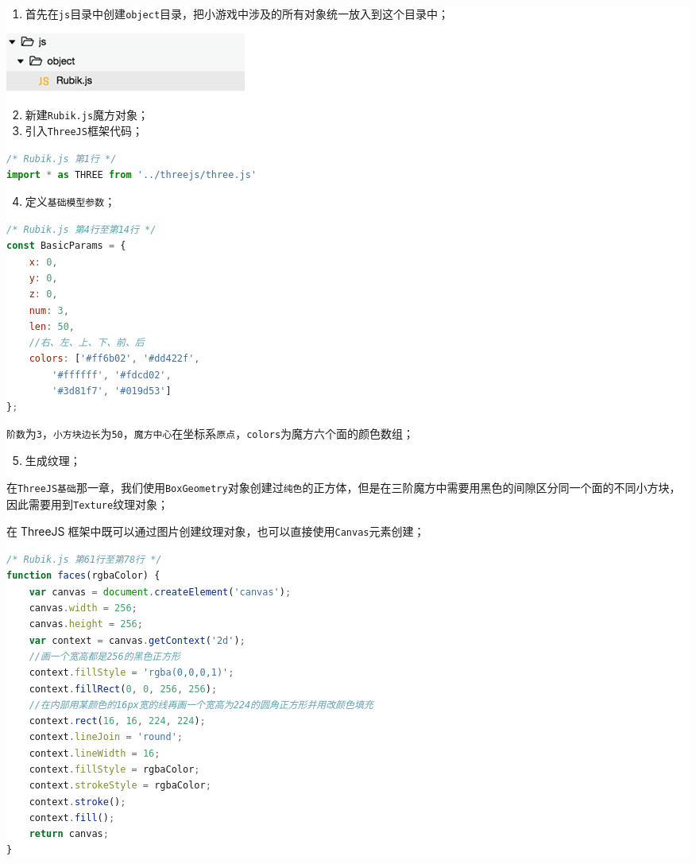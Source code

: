 1. 首先在`js`目录中创建`object`目录，把小游戏中涉及的所有对象统一放入到这个目录中；

![](./images/41f12468669d09c6a366e73a7bc46927.png )

2. 新建`Rubik.js`魔方对象；
3. 引入`ThreeJS`框架代码；

```js
/* Rubik.js 第1行 */
import * as THREE from '../threejs/three.js'
```

4. 定义`基础模型参数`；

```js
/* Rubik.js 第4行至第14行 */
const BasicParams = {
	x: 0,
	y: 0,
	z: 0,
	num: 3,
	len: 50,
	//右、左、上、下、前、后
	colors: ['#ff6b02', '#dd422f',
		'#ffffff', '#fdcd02',
		'#3d81f7', '#019d53']
};
```
    
`阶数`为`3`，`小方块边长`为`50`，`魔方中心`在坐标系`原点`，`colors`为魔方六个面的颜色数组；

5. 生成纹理；

在`ThreeJS基础`那一章，我们使用`BoxGeometry`对象创建过`纯色`的正方体，但是在三阶魔方中需要用黑色的间隙区分同一个面的不同小方块，因此需要用到`Texture`纹理对象；

在 ThreeJS 框架中既可以通过图片创建纹理对象，也可以直接使用`Canvas`元素创建；

```js
/* Rubik.js 第61行至第78行 */
function faces(rgbaColor) {
	var canvas = document.createElement('canvas');
	canvas.width = 256;
	canvas.height = 256;
	var context = canvas.getContext('2d');
	//画一个宽高都是256的黑色正方形
	context.fillStyle = 'rgba(0,0,0,1)';
	context.fillRect(0, 0, 256, 256);
	//在内部用某颜色的16px宽的线再画一个宽高为224的圆角正方形并用改颜色填充
	context.rect(16, 16, 224, 224);
	context.lineJoin = 'round';
	context.lineWidth = 16;
	context.fillStyle = rgbaColor;
	context.strokeStyle = rgbaColor;
	context.stroke();
	context.fill();
	return canvas;
}
```
    